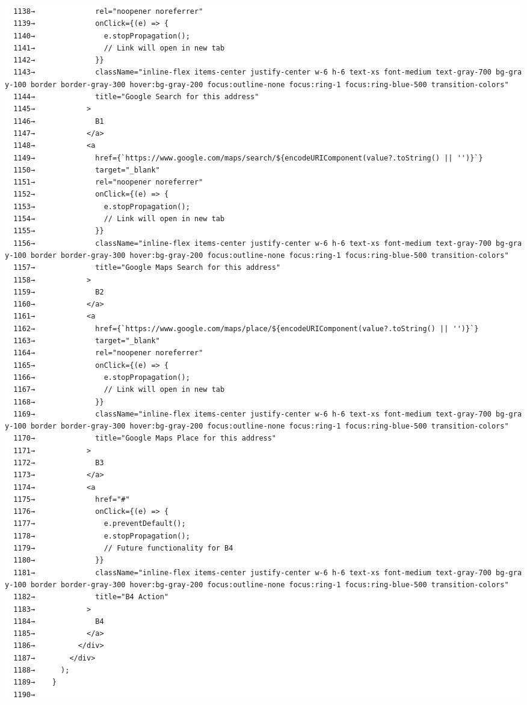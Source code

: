```
  1138→              rel="noopener noreferrer"
  1139→              onClick={(e) => {
  1140→                e.stopPropagation();
  1141→                // Link will open in new tab
  1142→              }}
  1143→              className="inline-flex items-center justify-center w-6 h-6 text-xs font-medium text-gray-700 bg-gray-100 border border-gray-300 hover:bg-gray-200 focus:outline-none focus:ring-1 focus:ring-blue-500 transition-colors"
  1144→              title="Google Search for this address"
  1145→            >
  1146→              B1
  1147→            </a>
  1148→            <a
  1149→              href={`https://www.google.com/maps/search/${encodeURIComponent(value?.toString() || '')}`}
  1150→              target="_blank"
  1151→              rel="noopener noreferrer"
  1152→              onClick={(e) => {
  1153→                e.stopPropagation();
  1154→                // Link will open in new tab
  1155→              }}
  1156→              className="inline-flex items-center justify-center w-6 h-6 text-xs font-medium text-gray-700 bg-gray-100 border border-gray-300 hover:bg-gray-200 focus:outline-none focus:ring-1 focus:ring-blue-500 transition-colors"
  1157→              title="Google Maps Search for this address"
  1158→            >
  1159→              B2
  1160→            </a>
  1161→            <a
  1162→              href={`https://www.google.com/maps/place/${encodeURIComponent(value?.toString() || '')}`}
  1163→              target="_blank"
  1164→              rel="noopener noreferrer"
  1165→              onClick={(e) => {
  1166→                e.stopPropagation();
  1167→                // Link will open in new tab
  1168→              }}
  1169→              className="inline-flex items-center justify-center w-6 h-6 text-xs font-medium text-gray-700 bg-gray-100 border border-gray-300 hover:bg-gray-200 focus:outline-none focus:ring-1 focus:ring-blue-500 transition-colors"
  1170→              title="Google Maps Place for this address"
  1171→            >
  1172→              B3
  1173→            </a>
  1174→            <a
  1175→              href="#"
  1176→              onClick={(e) => {
  1177→                e.preventDefault();
  1178→                e.stopPropagation();
  1179→                // Future functionality for B4
  1180→              }}
  1181→              className="inline-flex items-center justify-center w-6 h-6 text-xs font-medium text-gray-700 bg-gray-100 border border-gray-300 hover:bg-gray-200 focus:outline-none focus:ring-1 focus:ring-blue-500 transition-colors"
  1182→              title="B4 Action"
  1183→            >
  1184→              B4
  1185→            </a>
  1186→          </div>
  1187→        </div>
  1188→      );
  1189→    }
  1190→
```